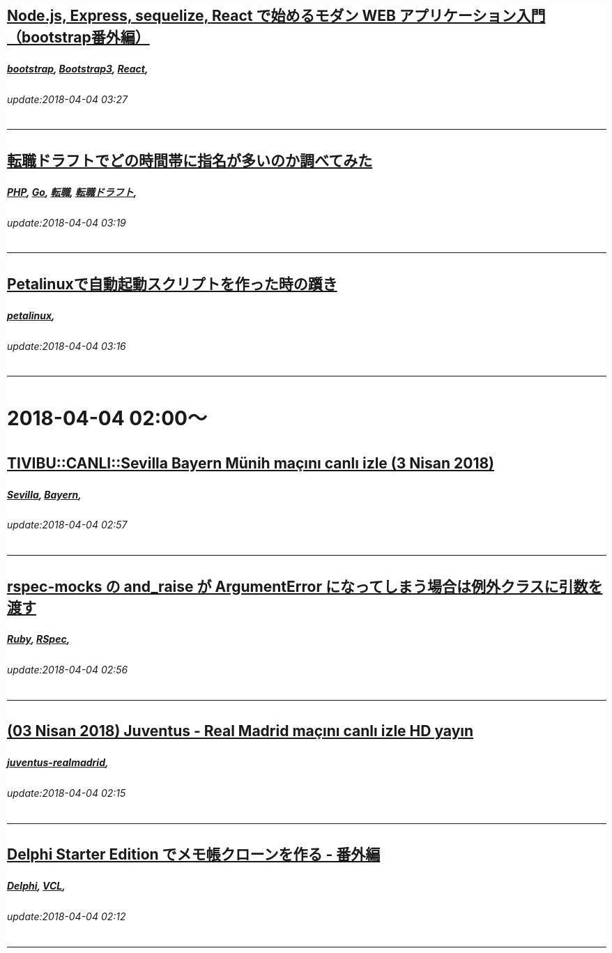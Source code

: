 ## [Node.js, Express, sequelize, React で始めるモダン WEB アプリケーション入門（bootstrap番外編）](https://qiita.com/tatsurou313/items/051d4af5fbe57de8d876)
##### [bootstrap](https://qiita.com/tags/bootstrap), [Bootstrap3](https://qiita.com/tags/Bootstrap3), [React](https://qiita.com/tags/React), 
###### update:2018-04-04 03:27
---
## [転職ドラフトでどの時間帯に指名が多いのか調べてみた](https://qiita.com/rh_taro/items/59924120263d3729f6d5)
##### [PHP](https://qiita.com/tags/PHP), [Go](https://qiita.com/tags/Go), [転職](https://qiita.com/tags/転職), [転職ドラフト](https://qiita.com/tags/転職ドラフト), 
###### update:2018-04-04 03:19
---
## [Petalinuxで自動起動スクリプトを作った時の躓き](https://qiita.com/kogi5267/items/deb6446d1c7c3248b161)
##### [petalinux](https://qiita.com/tags/petalinux), 
###### update:2018-04-04 03:16
---




# 2018-04-04 02:00～
## [TIVIBU::CANLI::Sevilla Bayern Münih maçını canlı izle (3 Nisan 2018)](https://qiita.com/marlows/items/ca015302418bdd21e0dc)
##### [Sevilla](https://qiita.com/tags/Sevilla), [Bayern](https://qiita.com/tags/Bayern), 
###### update:2018-04-04 02:57
---
## [rspec-mocks の and_raise が ArgumentError になってしまう場合は例外クラスに引数を渡す](https://qiita.com/kyanny/items/b6af9b1829f72c3ff258)
##### [Ruby](https://qiita.com/tags/Ruby), [RSpec](https://qiita.com/tags/RSpec), 
###### update:2018-04-04 02:56
---
## [(03 Nisan 2018) Juventus - Real Madrid maçını canlı izle HD yayın](https://qiita.com/marlows/items/4b49cfc1b5b04005452c)
##### [juventus-realmadrid](https://qiita.com/tags/juventus-realmadrid), 
###### update:2018-04-04 02:15
---
## [Delphi Starter Edition でメモ帳クローンを作る - 番外編](https://qiita.com/ht_deko/items/90b8500d0ca4fc286206)
##### [Delphi](https://qiita.com/tags/Delphi), [VCL](https://qiita.com/tags/VCL), 
###### update:2018-04-04 02:12
---